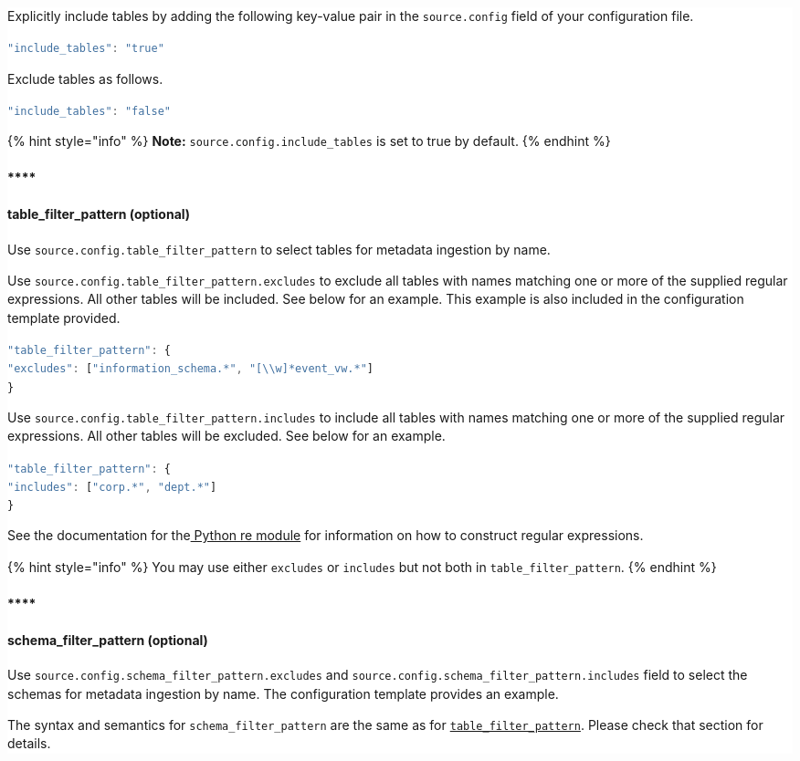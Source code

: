 Explicitly include tables by adding the following key-value pair in the `source.config` field of your configuration file.

```javascript
"include_tables": "true"
```

Exclude tables as follows.

```javascript
"include_tables": "false"
```

{% hint style="info" %}
**Note:** `source.config.include_tables` is set to true by default.
{% endhint %}

#### ****

#### **table\_filter\_pattern (optional)**

Use `source.config.table_filter_pattern` to select tables for metadata ingestion by name.

Use `source.config.table_filter_pattern.excludes` to exclude all tables with names matching one or more of the supplied regular expressions. All other tables will be included. See below for an example. This example is also included in the configuration template provided.

```javascript
"table_filter_pattern": {
"excludes": ["information_schema.*", "[\\w]*event_vw.*"]
}
```

Use `source.config.table_filter_pattern.includes` to include all tables with names matching one or more of the supplied regular expressions. All other tables will be excluded. See below for an example.

```javascript
"table_filter_pattern": {
"includes": ["corp.*", "dept.*"]
}
```

See the documentation for the[ Python re module](https://docs.python.org/3/library/re.html) for information on how to construct regular expressions.

{% hint style="info" %}
You may use either `excludes` or `includes` but not both in `table_filter_pattern`.
{% endhint %}

#### ****

#### **schema\_filter\_pattern (optional)**

Use `source.config.schema_filter_pattern.excludes` and `source.config.schema_filter_pattern.includes` field to select the schemas for metadata ingestion by name. The configuration template provides an example.

The syntax and semantics for `schema_filter_pattern` are the same as for [`table_filter_pattern`](bigquery-metadata-extraction.md#table\_filter\_pattern-optional). Please check that section for details.
